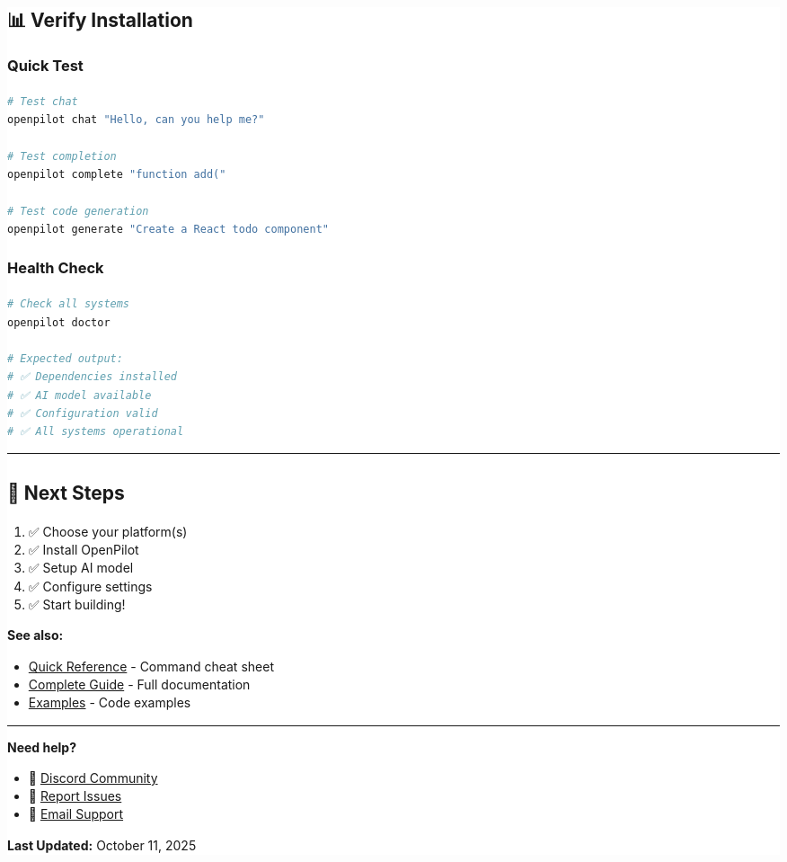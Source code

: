
## 📊 Verify Installation

### Quick Test

```bash
# Test chat
openpilot chat "Hello, can you help me?"

# Test completion
openpilot complete "function add("

# Test code generation
openpilot generate "Create a React todo component"
```

### Health Check

```bash
# Check all systems
openpilot doctor

# Expected output:
# ✅ Dependencies installed
# ✅ AI model available
# ✅ Configuration valid
# ✅ All systems operational
```

---

## 🚀 Next Steps

1. ✅ Choose your platform(s)
2. ✅ Install OpenPilot
3. ✅ Setup AI model
4. ✅ Configure settings
5. ✅ Start building!

**See also:**
- [Quick Reference](QUICK_REFERENCE.md) - Command cheat sheet
- [Complete Guide](docs/COMPLETE_GUIDE.md) - Full documentation
- [Examples](docs/EXAMPLES.md) - Code examples

---

**Need help?** 
- 💬 [Discord Community](https://discord.gg/openpilot)
- 🐛 [Report Issues](https://github.com/openpilot/issues)
- 📧 [Email Support](mailto:support@openpilot.dev)

**Last Updated:** October 11, 2025
